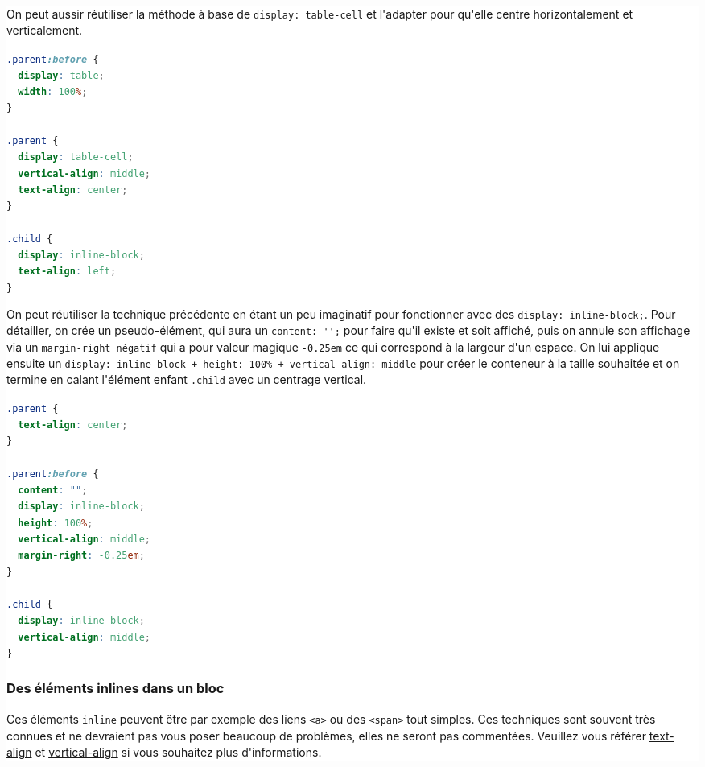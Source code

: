 On peut aussir réutiliser la méthode à base de `display: table-cell` et
l'adapter pour qu'elle centre horizontalement et verticalement.

```css
.parent:before {
  display: table;
  width: 100%;
}

.parent {
  display: table-cell;
  vertical-align: middle;
  text-align: center;
}

.child {
  display: inline-block;
  text-align: left;
}
```

On peut réutiliser la technique précédente en étant un peu imaginatif pour
fonctionner avec des `display: inline-block;`. Pour détailler, on crée un
pseudo-élément, qui aura un `content: '';` pour faire qu'il existe et soit
affiché, puis on annule son affichage via un `margin-right négatif` qui a pour
valeur magique `-0.25em` ce qui correspond à la largeur d'un espace. On lui
applique ensuite un
`display: inline-block + height: 100% + vertical-align: middle` pour créer le
conteneur à la taille souhaitée et on termine en calant l'élément enfant
`.child` avec un centrage vertical.

```css
.parent {
  text-align: center;
}

.parent:before {
  content: "";
  display: inline-block;
  height: 100%;
  vertical-align: middle;
  margin-right: -0.25em;
}

.child {
  display: inline-block;
  vertical-align: middle;
}
```

### Des éléments inlines dans un bloc

Ces éléments `inline` peuvent être par exemple des liens `<a>` ou des `<span>`
tout simples. Ces techniques sont souvent très connues et ne devraient pas vous
poser beaucoup de problèmes, elles ne seront pas commentées. Veuillez vous
référer [text-align](https://developer.mozilla.org/fr/docs/Web/CSS/text-align)
et
[vertical-align](https://developer.mozilla.org/fr/docs/Web/CSS/vertical-align)
si vous souhaitez plus d'informations.

